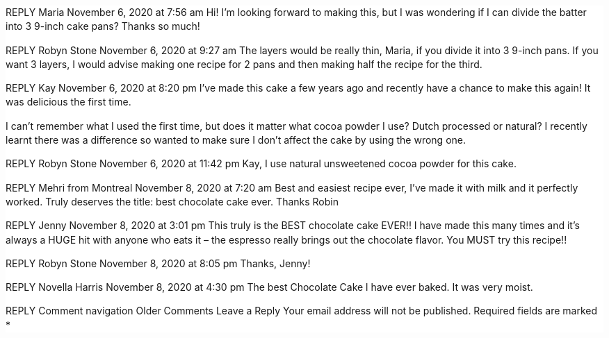 REPLY
Maria
November 6, 2020 at 7:56 am
Hi! I’m looking forward to making this, but I was wondering if I can divide the batter into 3 9-inch cake pans?
Thanks so much!

REPLY
Robyn Stone
November 6, 2020 at 9:27 am
The layers would be really thin, Maria, if you divide it into 3 9-inch pans. If you want 3 layers, I would advise making one recipe for 2 pans and then making half the recipe for the third.

REPLY
Kay
November 6, 2020 at 8:20 pm
I’ve made this cake a few years ago and recently have a chance to make this again! It was delicious the first time.

I can’t remember what I used the first time, but does it matter what cocoa powder I use? Dutch processed or natural? I recently learnt there was a difference so wanted to make sure I don’t affect the cake by using the wrong one.

REPLY
Robyn Stone
November 6, 2020 at 11:42 pm
Kay, I use natural unsweetened cocoa powder for this cake.

REPLY
Mehri from Montreal
November 8, 2020 at 7:20 am
Best and easiest recipe ever, I’ve made it with milk and it perfectly worked. Truly deserves the title: best chocolate cake ever. Thanks Robin

REPLY
Jenny
November 8, 2020 at 3:01 pm
This truly is the BEST chocolate cake EVER!! I have made this many times and it’s always a HUGE hit with anyone who eats it – the espresso really brings out the chocolate flavor. You MUST try this recipe!!

REPLY
Robyn Stone
November 8, 2020 at 8:05 pm
Thanks, Jenny!

REPLY
Novella Harris
November 8, 2020 at 4:30 pm
The best Chocolate Cake l have ever baked. It was very moist.

REPLY
Comment navigation
Older Comments
Leave a Reply
Your email address will not be published. Required fields are marked *
